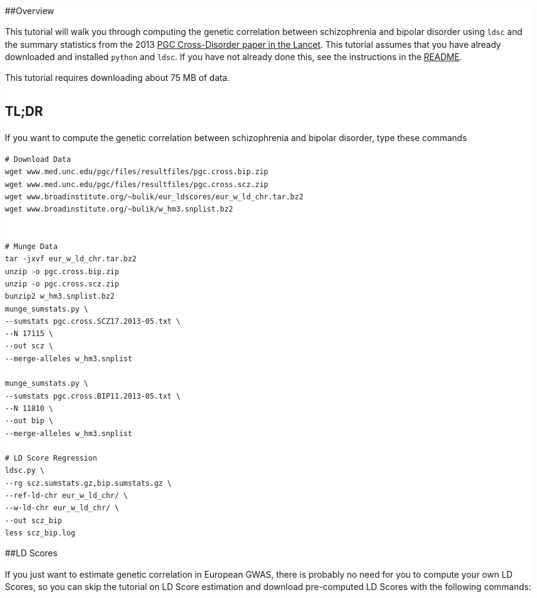 ##Overview

This tutorial will walk you through computing the genetic correlation between schizophrenia and bipolar disorder using `ldsc` and the summary statistics from the 2013 [PGC Cross-Disorder paper in the Lancet](http://www.ncbi.nlm.nih.gov/pubmed/23453885). This tutorial assumes that you have already downloaded and installed `python` and `ldsc`. If you have not already done this, see the instructions in the [README](https://github.com/bulik/ldsc).

This tutorial requires downloading about 75 MB of data.

## TL;DR

If you want to compute the genetic correlation between schizophrenia and bipolar disorder, type these commands

	# Download Data
	wget www.med.unc.edu/pgc/files/resultfiles/pgc.cross.bip.zip
	wget www.med.unc.edu/pgc/files/resultfiles/pgc.cross.scz.zip
	wget www.broadinstitute.org/~bulik/eur_ldscores/eur_w_ld_chr.tar.bz2
	wget www.broadinstitute.org/~bulik/w_hm3.snplist.bz2


	# Munge Data
	tar -jxvf eur_w_ld_chr.tar.bz2
	unzip -o pgc.cross.bip.zip
	unzip -o pgc.cross.scz.zip
	bunzip2 w_hm3.snplist.bz2
	munge_sumstats.py \
	--sumstats pgc.cross.SCZ17.2013-05.txt \
	--N 17115 \
	--out scz \
	--merge-alleles w_hm3.snplist
	
	munge_sumstats.py \
	--sumstats pgc.cross.BIP11.2013-05.txt \
	--N 11810 \
	--out bip \
	--merge-alleles w_hm3.snplist

	# LD Score Regression
	ldsc.py \ 
	--rg scz.sumstats.gz,bip.sumstats.gz \
	--ref-ld-chr eur_w_ld_chr/ \ 
	--w-ld-chr eur_w_ld_chr/ \ 
	--out scz_bip
	less scz_bip.log


##LD Scores

If you just want to estimate genetic correlation in European GWAS, there is probably no need for you to compute your own LD Scores, so you can skip the tutorial on LD Score estimation and download pre-computed LD Scores with the following commands:
	
